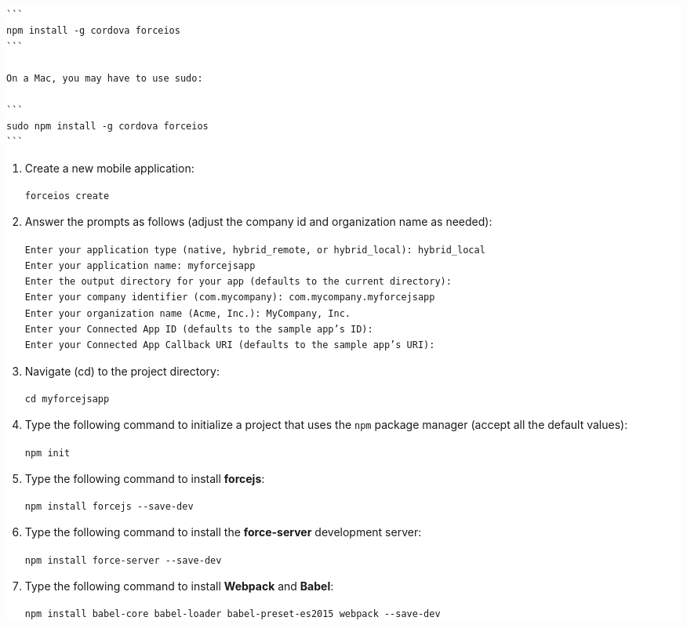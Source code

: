    ```
    npm install -g cordova forceios
    ```

    On a Mac, you may have to use sudo:

    ```
    sudo npm install -g cordova forceios
    ```

1. Create a new mobile application:

    ```
    forceios create
    ```

1. Answer the prompts as follows (adjust the company id and organization name as needed):

    ```
    Enter your application type (native, hybrid_remote, or hybrid_local): hybrid_local
    Enter your application name: myforcejsapp
    Enter the output directory for your app (defaults to the current directory):
    Enter your company identifier (com.mycompany): com.mycompany.myforcejsapp
    Enter your organization name (Acme, Inc.): MyCompany, Inc.
    Enter your Connected App ID (defaults to the sample app’s ID):
    Enter your Connected App Callback URI (defaults to the sample app’s URI):
    ```

1. Navigate (cd) to the project directory:

    ```
    cd myforcejsapp
    ```

1. Type the following command to initialize a project that uses the `npm` package manager (accept all the default values):

    ```
    npm init
    ```

1. Type the following command to install **forcejs**:

    ```
    npm install forcejs --save-dev
    ```

1. Type the following command to install the **force-server** development server:

    ```
    npm install force-server --save-dev
    ```

1. Type the following command to install **Webpack** and **Babel**:

    ```
    npm install babel-core babel-loader babel-preset-es2015 webpack --save-dev
    ```
